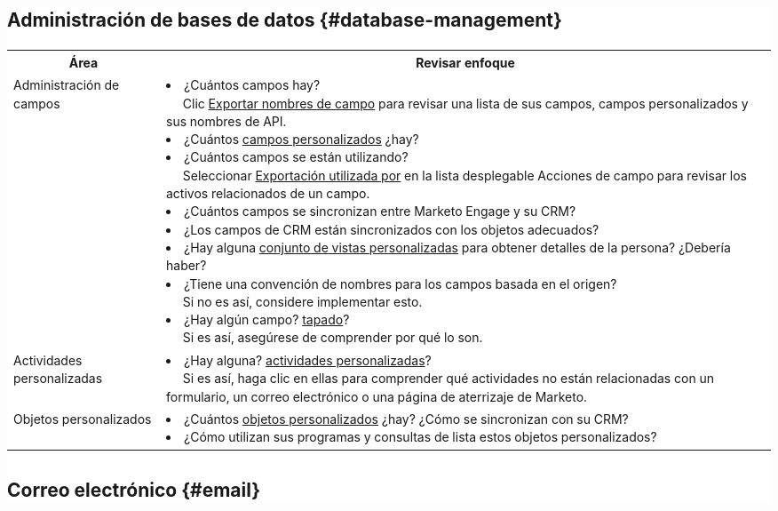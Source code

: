 ## Administración de bases de datos {#database-management}

<table style="table-layout:auto"> 
 <tbody> 
  <tr> 
   <th style="width:20%">Área</th>
   <th>Revisar enfoque</th>
  </tr> 
  <tr> 
   <td>Administración de campos</td> 
   <td><li>¿Cuántos campos hay? 
   <br/>     Clic <a href="/help/marketo/product-docs/administration/field-management/export-a-list-of-all-marketo-api-field-names.md" target="_blank">Exportar nombres de campo</a> para revisar una lista de sus campos, campos personalizados y sus nombres de API.</li>
<li>¿Cuántos <a href="/help/marketo/product-docs/administration/field-management/create-a-custom-field-in-marketo.md" target="_blank">campos personalizados</a> ¿hay?</li>
<li>¿Cuántos campos se están utilizando? 
<br/>     Seleccionar <a href="/help/marketo/product-docs/administration/field-management/export-used-by-data-for-a-field.md" target="_blank">Exportación utilizada por</a> en la lista desplegable Acciones de campo para revisar los activos relacionados de un campo.</li>
<li>¿Cuántos campos se sincronizan entre Marketo Engage y su CRM?</li>
<li>¿Los campos de CRM están sincronizados con los objetos adecuados?</li>
<li>¿Hay alguna <a href="/help/marketo/product-docs/administration/settings/creating-a-custom-tab-for-the-person-detail-page.md" target="_blank">conjunto de vistas personalizadas</a> para obtener detalles de la persona? ¿Debería haber?</li>
<li>¿Tiene una convención de nombres para los campos basada en el origen? 
<br/>     Si no es así, considere implementar esto.</li>
<li>¿Hay algún campo? <a href="/help/marketo/product-docs/administration/field-management/block-updates-to-a-field.md" target="_blank">tapado</a>? 
<br/>     Si es así, asegúrese de comprender por qué lo son.</li></td>
  </tr>
  <tr> 
   <td>Actividades personalizadas</td> 
   <td><li>¿Hay alguna? <a href="/help/marketo/product-docs/administration/marketo-custom-activities/understanding-custom-activities.md" target="_blank">actividades personalizadas</a>?
<br/>     Si es así, haga clic en ellas para comprender qué actividades no están relacionadas con un formulario, un correo electrónico o una página de aterrizaje de Marketo.</li></td>
  </tr>
  <tr> 
   <td>Objetos personalizados</td> 
   <td><li>¿Cuántos <a href="/help/marketo/product-docs/administration/marketo-custom-objects/understanding-marketo-custom-objects.md" target="_blank">objetos personalizados</a> ¿hay? ¿Cómo se sincronizan con su CRM?</li>
<li>¿Cómo utilizan sus programas y consultas de lista estos objetos personalizados?</li></td>
  </tr>
 </tbody> 
</table>

## Correo electrónico {#email}
